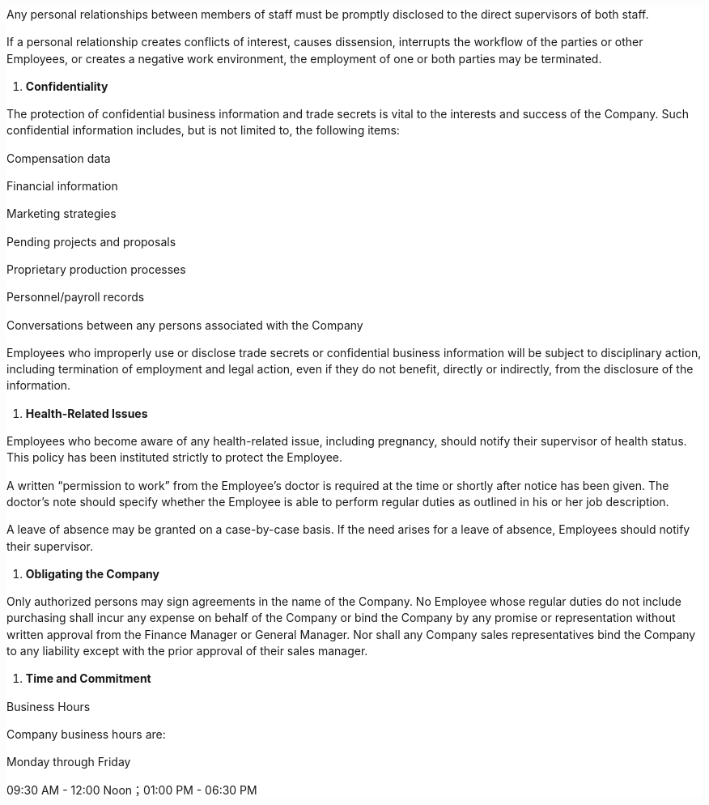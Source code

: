   Any personal relationships between members of staff must be promptly disclosed to the direct supervisors of both staff. 
  
  If a personal relationship creates conflicts of interest, causes dissension, interrupts the workflow of the parties or other Employees, or creates a negative work environment, the employment of one or both parties may be terminated.

1.  **Confidentiality**

  The protection of confidential business information and trade secrets is vital to the interests and success of the Company. Such confidential information includes, but is not limited to, the following items:
	
  Compensation data
	
  Financial information
	
  Marketing strategies
	
  Pending projects and proposals
	
  Proprietary production processes
	
  Personnel/payroll records
	
  Conversations between any persons associated with the Company
	
  Employees who improperly use or disclose trade secrets or confidential business information will be subject to disciplinary action, including termination of employment and legal action, even if they do not benefit, directly or indirectly, from the disclosure of the information.


1.  **Health-Related Issues**

  Employees who become aware of any health-related issue, including pregnancy, should notify their supervisor of health status. This policy has been instituted strictly to protect the Employee.
  
  A written “permission to work” from the Employee’s doctor is required at the time or shortly after notice has been given. The doctor’s note should specify whether the Employee is able to perform regular duties as outlined in his or her job description.

  A leave of absence may be granted on a case-by-case basis. If the need arises for a leave of absence, Employees should notify their supervisor.
  
1.  **Obligating the Company**

  Only authorized persons may sign agreements in the name of the Company. No Employee whose regular duties do not include purchasing shall incur any expense on behalf of the Company or bind the Company by any promise or representation without written approval from the Finance Manager or General Manager. Nor shall any Company sales representatives bind the Company to any liability except with the prior approval of their sales manager.

1. **Time and Commitment**
	
  Business Hours
	
  Company business hours are:

  Monday through Friday

  09:30 AM - 12:00 Noon；01:00 PM - 06:30 PM
